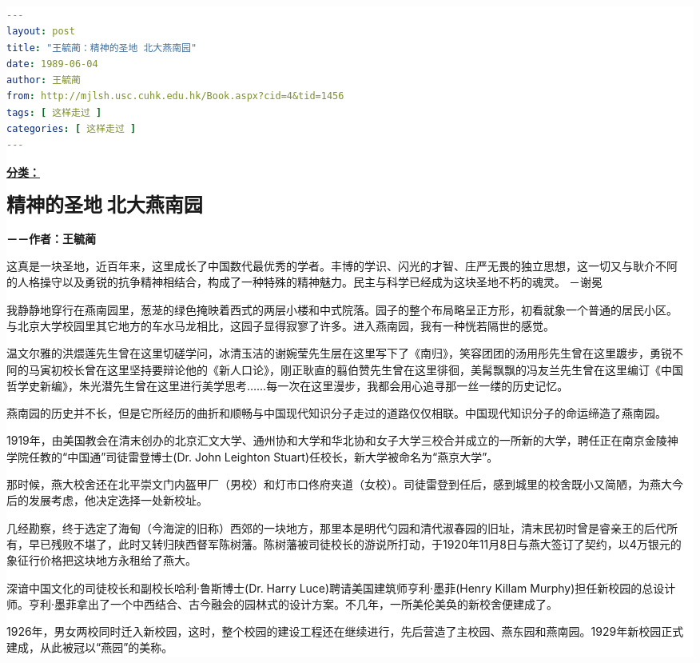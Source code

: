```yaml
---
layout: post
title: "王毓蔺：精神的圣地 北大燕南园"
date: 1989-06-04
author: 王毓蔺
from: http://mjlsh.usc.cuhk.edu.hk/Book.aspx?cid=4&tid=1456
tags: [ 这样走过 ]
categories: [ 这样走过 ]
---
```


<div style="margin: 15px 10px 10px 0px;">
 <div>
  <span id="ctl00_ContentPlaceHolder1_chapter1_SubjectLabel" style="font-weight:bold;text-decoration:underline;">
   分类：
  </span>
 </div>
 <p>
  <strong>
   <font size="5">
    精神的圣地 北大燕南园
   </font>
  </strong>
 </p>
 <p>
  <strong>
   －－作者：王毓蔺
  </strong>
 </p>
 <p>
  这真是一块圣地，近百年来，这里成长了中国数代最优秀的学者。丰博的学识、闪光的才智、庄严无畏的独立思想，这一切又与耿介不阿的人格操守以及勇锐的抗争精神相结合，构成了一种特殊的精神魅力。民主与科学已经成为这块圣地不朽的魂灵。 －谢冕
 </p>
 <p>
  我静静地穿行在燕南园里，葱茏的绿色掩映着西式的两层小楼和中式院落。园子的整个布局略呈正方形，初看就象一个普通的居民小区。与北京大学校园里其它地方的车水马龙相比，这园子显得寂寥了许多。进入燕南园，我有一种恍若隔世的感觉。
 </p>
 <p>
  温文尔雅的洪煨莲先生曾在这里切磋学问，冰清玉洁的谢婉莹先生层在这里写下了《南归》，笑容团团的汤用彤先生曾在这里踱步，勇锐不阿的马寅初校长曾在这里坚持要辩论他的《新人口论》，刚正耿直的翦伯赞先生曾在这里徘徊，美髯飘飘的冯友兰先生曾在这里编订《中国哲学史新编》，朱光潜先生曾在这里进行美学思考……每一次在这里漫步，我都会用心追寻那一丝一缕的历史记忆。
 </p>
 <p>
  燕南园的历史并不长，但是它所经历的曲折和顺畅与中国现代知识分子走过的道路仅仅相联。中国现代知识分子的命运缔造了燕南园。
 </p>
 <p>
  1919年，由美国教会在清末创办的北京汇文大学、通州协和大学和华北协和女子大学三校合并成立的一所新的大学，聘任正在南京金陵神学院任教的“中国通”司徒雷登博士(Dr. John Leighton Stuart)任校长，新大学被命名为“燕京大学”。
 </p>
 <p>
  那时候，燕大校舍还在北平崇文门内盔甲厂（男校）和灯市口佟府夹道（女校）。司徒雷登到任后，感到城里的校舍既小又简陋，为燕大今后的发展考虑，他决定选择一处新校址。
 </p>
 <p>
  几经勘察，终于选定了海甸（今海淀的旧称）西郊的一块地方，那里本是明代勺园和清代淑春园的旧址，清末民初时曾是睿亲王的后代所有，早已残败不堪了，此时又转归陕西督军陈树藩。陈树藩被司徒校长的游说所打动，于1920年11月8日与燕大签订了契约，以4万银元的象征行价格把这块地方永租给了燕大。
 </p>
 <p>
  深谙中国文化的司徒校长和副校长哈利·鲁斯博士(Dr. Harry Luce)聘请美国建筑师亨利·墨菲(Henry Killam Murphy)担任新校园的总设计师。亨利·墨菲拿出了一个中西结合、古今融会的园林式的设计方案。不几年，一所美伦美奂的新校舍便建成了。
 </p>
 <p>
  1926年，男女两校同时迁入新校园，这时，整个校园的建设工程还在继续进行，先后营造了主校园、燕东园和燕南园。1929年新校园正式建成，从此被冠以“燕园”的美称。
 </p>